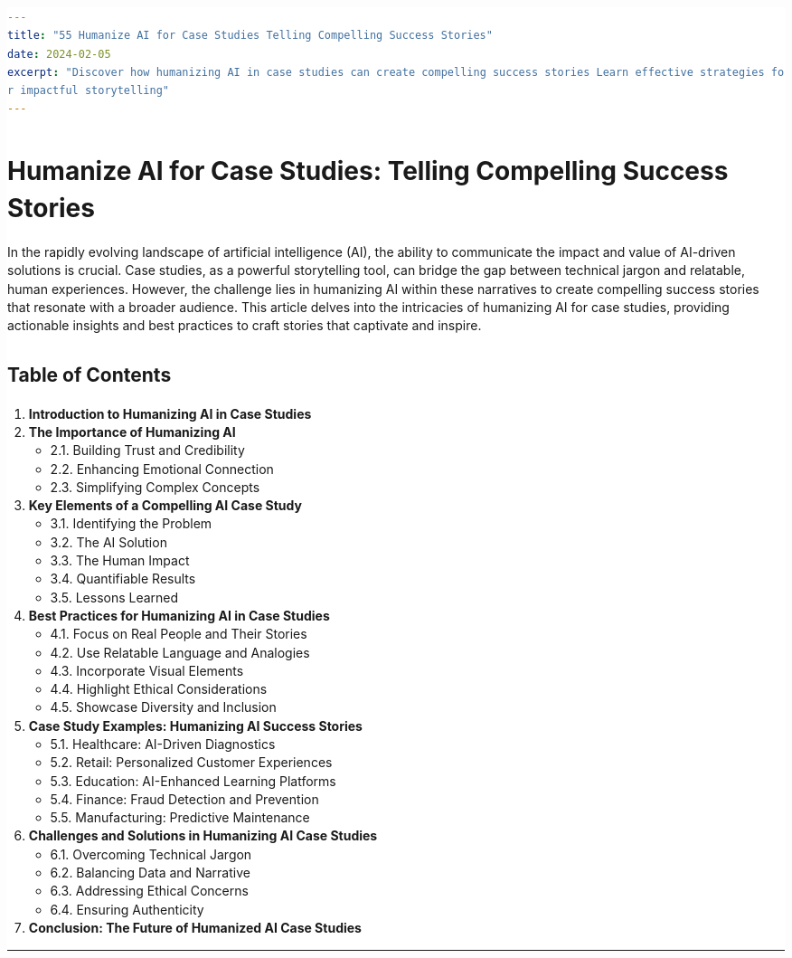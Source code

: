 ```yaml
---
title: "55 Humanize AI for Case Studies Telling Compelling Success Stories"
date: 2024-02-05
excerpt: "Discover how humanizing AI in case studies can create compelling success stories Learn effective strategies for impactful storytelling"
---
```


# Humanize AI for Case Studies: Telling Compelling Success Stories

In the rapidly evolving landscape of artificial intelligence (AI), the ability to communicate the impact and value of AI-driven solutions is crucial. Case studies, as a powerful storytelling tool, can bridge the gap between technical jargon and relatable, human experiences. However, the challenge lies in humanizing AI within these narratives to create compelling success stories that resonate with a broader audience. This article delves into the intricacies of humanizing AI for case studies, providing actionable insights and best practices to craft stories that captivate and inspire.

## Table of Contents

1. **Introduction to Humanizing AI in Case Studies**
2. **The Importance of Humanizing AI**
   - 2.1. Building Trust and Credibility
   - 2.2. Enhancing Emotional Connection
   - 2.3. Simplifying Complex Concepts
3. **Key Elements of a Compelling AI Case Study**
   - 3.1. Identifying the Problem
   - 3.2. The AI Solution
   - 3.3. The Human Impact
   - 3.4. Quantifiable Results
   - 3.5. Lessons Learned
4. **Best Practices for Humanizing AI in Case Studies**
   - 4.1. Focus on Real People and Their Stories
   - 4.2. Use Relatable Language and Analogies
   - 4.3. Incorporate Visual Elements
   - 4.4. Highlight Ethical Considerations
   - 4.5. Showcase Diversity and Inclusion
5. **Case Study Examples: Humanizing AI Success Stories**
   - 5.1. Healthcare: AI-Driven Diagnostics
   - 5.2. Retail: Personalized Customer Experiences
   - 5.3. Education: AI-Enhanced Learning Platforms
   - 5.4. Finance: Fraud Detection and Prevention
   - 5.5. Manufacturing: Predictive Maintenance
6. **Challenges and Solutions in Humanizing AI Case Studies**
   - 6.1. Overcoming Technical Jargon
   - 6.2. Balancing Data and Narrative
   - 6.3. Addressing Ethical Concerns
   - 6.4. Ensuring Authenticity
7. **Conclusion: The Future of Humanized AI Case Studies**

---